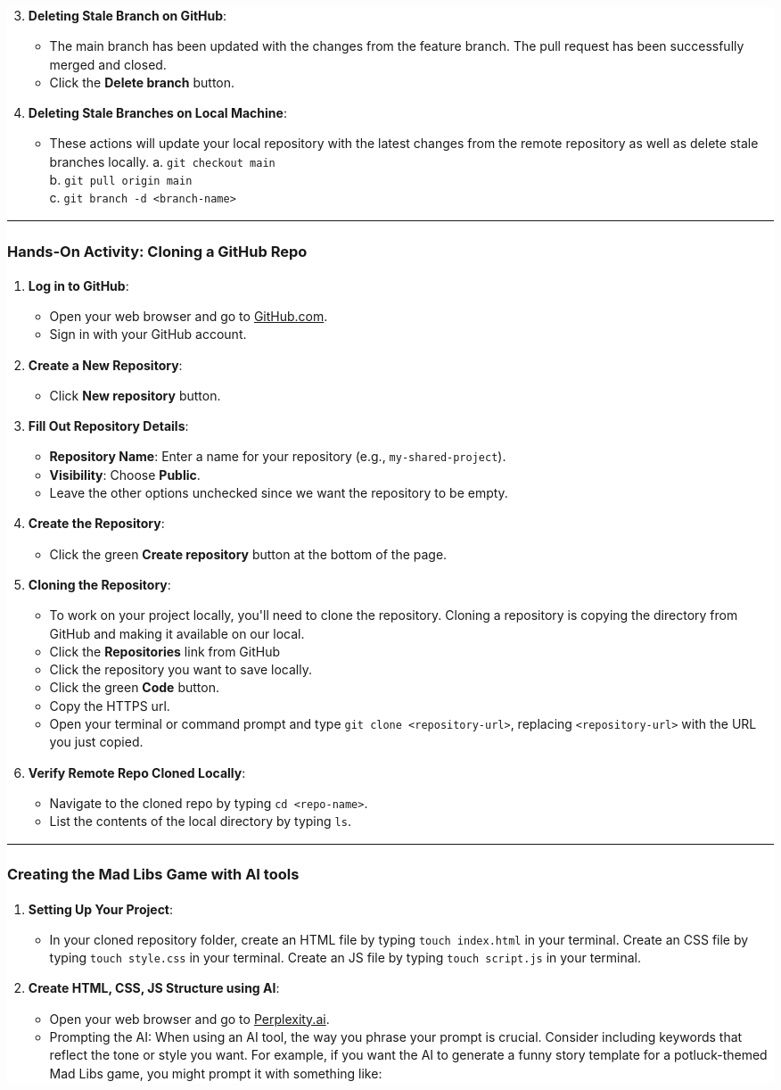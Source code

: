 3. **Deleting Stale Branch on GitHub**:  
    - The main branch has been updated with the changes from the feature branch. The pull request has been successfully merged and closed.  
    - Click the **Delete branch** button.

4. **Deleting Stale Branches on Local Machine**:
    - These actions will update your local repository with the latest changes from the remote repository as well as delete stale branches locally. 
    a. `git checkout main`  
    b. `git pull origin main`  
    c. `git branch -d <branch-name>`  
    
---

### Hands-On Activity: Cloning a GitHub Repo

1. **Log in to GitHub**:
    - Open your web browser and go to [GitHub.com](https://github.com).
    - Sign in with your GitHub account.

2. **Create a New Repository**:
    - Click **New repository** button.

3. **Fill Out Repository Details**:
    - **Repository Name**: Enter a name for your repository (e.g., `my-shared-project`).
    - **Visibility**: Choose  **Public**.
    - Leave the other options unchecked since we want the repository to be empty.

4. **Create the Repository**:
    - Click the green **Create repository** button at the bottom of the page.

5. **Cloning the Repository**:  
    - To work on your project locally, you'll need to clone the repository. Cloning a repository is copying the directory from GitHub and making it available on our local.  
    - Click the **Repositories** link from GitHub
    - Click the repository you want to save locally.
    - Click the green **Code** button.  
    - Copy the HTTPS url.  
    - Open your terminal or command prompt and type `git clone <repository-url>`, replacing `<repository-url>` with the URL you just copied.

6. **Verify Remote Repo Cloned Locally**:  
    - Navigate to the cloned repo by typing `cd <repo-name>`.
    - List the contents of the local directory by typing `ls`.

---

### Creating the Mad Libs Game with AI tools

1. **Setting Up Your Project**:
    - In your cloned repository folder, create an HTML file by typing `touch index.html` in your terminal. Create an CSS file by typing `touch style.css` in your terminal. Create an JS file by typing `touch script.js` in your terminal.
   
2. **Create HTML, CSS, JS Structure using AI**:
    - Open your web browser and go to [Perplexity.ai](https://www.perplexity.ai/). 
    - Prompting the AI: When using an AI tool, the way you phrase your prompt is crucial. Consider including keywords that reflect the tone or style you want. For example, if you want the AI to generate a funny story template for a potluck-themed Mad Libs game, you might prompt it with something like:  
